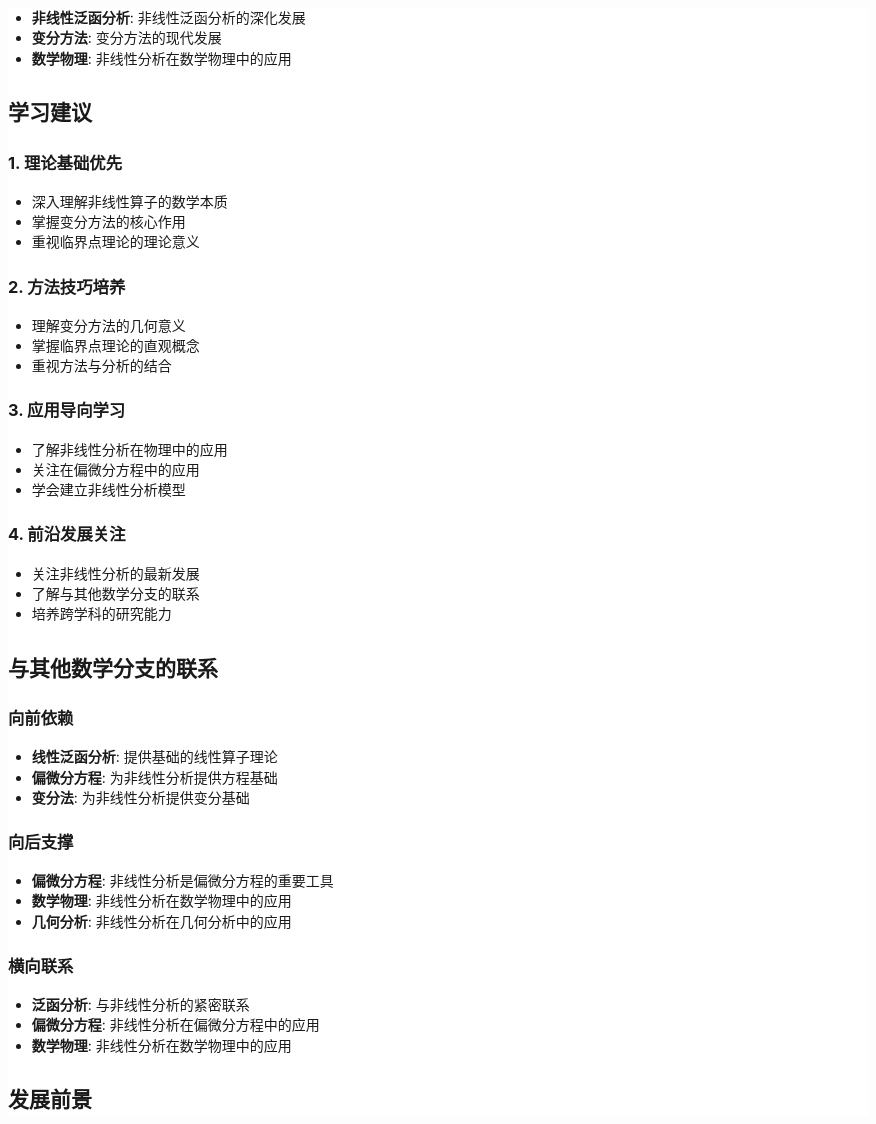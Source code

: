 - **非线性泛函分析**: 非线性泛函分析的深化发展
- **变分方法**: 变分方法的现代发展
- **数学物理**: 非线性分析在数学物理中的应用

## 学习建议

### 1. 理论基础优先

- 深入理解非线性算子的数学本质
- 掌握变分方法的核心作用
- 重视临界点理论的理论意义

### 2. 方法技巧培养

- 理解变分方法的几何意义
- 掌握临界点理论的直观概念
- 重视方法与分析的结合

### 3. 应用导向学习

- 了解非线性分析在物理中的应用
- 关注在偏微分方程中的应用
- 学会建立非线性分析模型

### 4. 前沿发展关注

- 关注非线性分析的最新发展
- 了解与其他数学分支的联系
- 培养跨学科的研究能力

## 与其他数学分支的联系

### 向前依赖

- **线性泛函分析**: 提供基础的线性算子理论
- **偏微分方程**: 为非线性分析提供方程基础
- **变分法**: 为非线性分析提供变分基础

### 向后支撑

- **偏微分方程**: 非线性分析是偏微分方程的重要工具
- **数学物理**: 非线性分析在数学物理中的应用
- **几何分析**: 非线性分析在几何分析中的应用

### 横向联系

- **泛函分析**: 与非线性分析的紧密联系
- **偏微分方程**: 非线性分析在偏微分方程中的应用
- **数学物理**: 非线性分析在数学物理中的应用

## 发展前景
